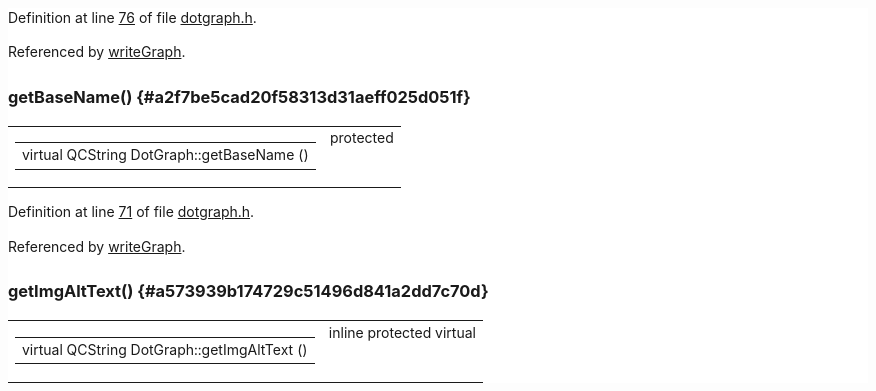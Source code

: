 
<p>Definition at line <a href="/web-doxygen/docs/api/files/src/dotgraph-h/#l00076">76</a> of file <a href="/web-doxygen/docs/api/files/src/dotgraph-h">dotgraph.h</a>.</p>

Referenced by <a href="#ae6cbbb6ad88d59dec93692d8c6f70a07">writeGraph</a>.
</div>
</div>

### getBaseName() {#a2f7be5cad20f58313d31aeff025d051f}

<div class="doxyMemberItem">
<div class="doxyMemberProto">
<table class="doxyMemberLabels">
<tr class="doxyMemberLabels">
<td class="doxyMemberLabelsLeft">
<table class="doxyMemberName">
<tr>
<td class="doxyMemberName">virtual QCString DotGraph::getBaseName ()</td>
</tr>
</table>
</td>
<td class="doxyMemberLabelsRight">
<span class="doxyMemberLabels">
<span class="doxyMemberLabel protected">protected</span>
</span>
</td>
</tr>
</table>
</div>
<div class="doxyMemberDoc">


<p>Definition at line <a href="/web-doxygen/docs/api/files/src/dotgraph-h/#l00071">71</a> of file <a href="/web-doxygen/docs/api/files/src/dotgraph-h">dotgraph.h</a>.</p>

Referenced by <a href="#ae6cbbb6ad88d59dec93692d8c6f70a07">writeGraph</a>.
</div>
</div>

### getImgAltText() {#a573939b174729c51496d841a2dd7c70d}

<div class="doxyMemberItem">
<div class="doxyMemberProto">
<table class="doxyMemberLabels">
<tr class="doxyMemberLabels">
<td class="doxyMemberLabelsLeft">
<table class="doxyMemberName">
<tr>
<td class="doxyMemberName">virtual QCString DotGraph::getImgAltText ()</td>
</tr>
</table>
</td>
<td class="doxyMemberLabelsRight">
<span class="doxyMemberLabels">
<span class="doxyMemberLabel inline">inline</span>
<span class="doxyMemberLabel protected">protected</span>
<span class="doxyMemberLabel virtual">virtual</span>
</span>
</td>
</tr>
</table>
</div>
<div class="doxyMemberDoc">
